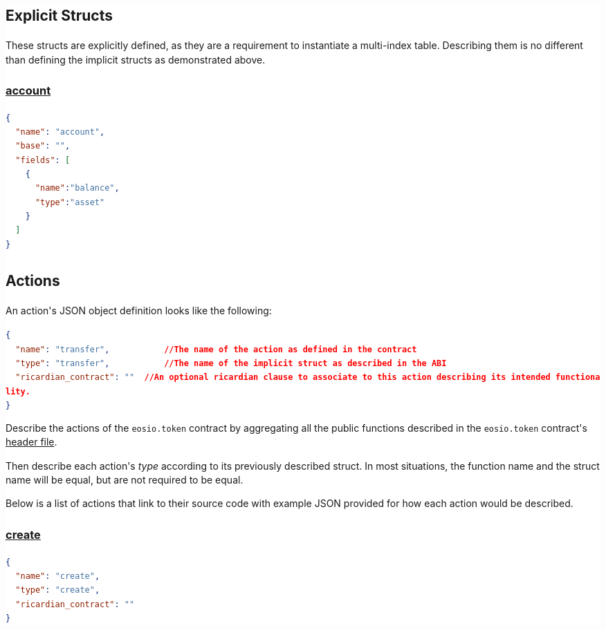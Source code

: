 ## Explicit Structs
These structs are explicitly defined, as they are a requirement to instantiate a multi-index table. Describing them is no different than defining the implicit structs as demonstrated above.

### [account](https://github.com/EOSIO/eosio.contracts/blob/f6578c45c83ec60826e6a1eeb9ee71de85abe976/contracts/eosio.token/include/eosio.token/eosio.token.hpp#L120)

```json
{
  "name": "account",
  "base": "",
  "fields": [
    {
      "name":"balance",
      "type":"asset"
    }
  ]
}
```

## Actions

An action's JSON object definition looks like the following:

```json
{
  "name": "transfer", 			//The name of the action as defined in the contract
  "type": "transfer", 			//The name of the implicit struct as described in the ABI
  "ricardian_contract": "" 	//An optional ricardian clause to associate to this action describing its intended functionality.
}
```

Describe the actions of the `eosio.token` contract by aggregating all the public functions described in the `eosio.token` contract's [header file](https://github.com/EOSIO/eosio.contracts/blob/f6578c45c83ec60826e6a1eeb9ee71de85abe976/contracts/eosio.token/include/eosio.token/eosio.token.hpp#L1).

Then describe each action's *type* according to its previously described struct. In most situations, the function name and the struct name will be equal, but are not required to be equal.

Below is a list of actions that link to their source code with example JSON provided for how each action would be described.

### [create](https://github.com/EOSIO/eosio.contracts/blob/f6578c45c83ec60826e6a1eeb9ee71de85abe976/contracts/eosio.token/include/eosio.token/eosio.token.hpp#L35-L37)

```json
{
  "name": "create",
  "type": "create",
  "ricardian_contract": ""
}
```
